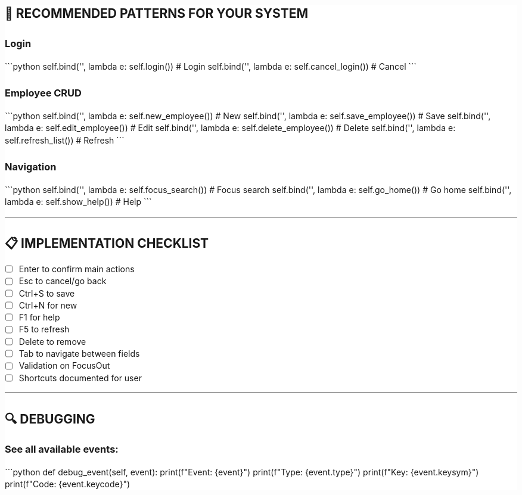 
## 🚀 RECOMMENDED PATTERNS FOR YOUR SYSTEM

### Login
\`\`\`python
self.bind('<Return>', lambda e: self.login())           # Login
self.bind('<Escape>', lambda e: self.cancel_login())    # Cancel
\`\`\`

### Employee CRUD
\`\`\`python
self.bind('<Control-n>', lambda e: self.new_employee())     # New
self.bind('<Control-s>', lambda e: self.save_employee())    # Save
self.bind('<Control-e>', lambda e: self.edit_employee())    # Edit
self.bind('<Delete>', lambda e: self.delete_employee())     # Delete
self.bind('<F5>', lambda e: self.refresh_list())           # Refresh
\`\`\`

### Navigation
\`\`\`python
self.bind('<Control-f>', lambda e: self.focus_search())     # Focus search
self.bind('<Control-h>', lambda e: self.go_home())          # Go home
self.bind('<F1>', lambda e: self.show_help())              # Help
\`\`\`

---

## 📋 IMPLEMENTATION CHECKLIST

- [ ] Enter to confirm main actions
- [ ] Esc to cancel/go back
- [ ] Ctrl+S to save
- [ ] Ctrl+N for new
- [ ] F1 for help
- [ ] F5 to refresh
- [ ] Delete to remove
- [ ] Tab to navigate between fields
- [ ] Validation on FocusOut
- [ ] Shortcuts documented for user

---

## 🔍 DEBUGGING

### See all available events:
\`\`\`python
def debug_event(self, event):
    print(f"Event: {event}")
    print(f"Type: {event.type}")
    print(f"Key: {event.keysym}")
    print(f"Code: {event.keycode}")
